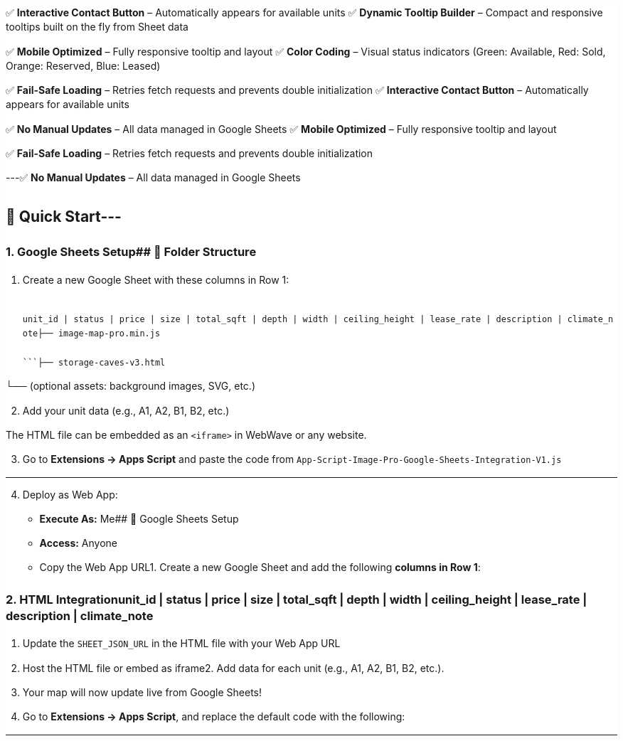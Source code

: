 ✅ **Interactive Contact Button** – Automatically appears for available units  ✅ **Dynamic Tooltip Builder** – Compact and responsive tooltips built on the fly from Sheet data  

✅ **Mobile Optimized** – Fully responsive tooltip and layout  ✅ **Color Coding** – Visual status indicators (Green: Available, Red: Sold, Orange: Reserved, Blue: Leased)  

✅ **Fail-Safe Loading** – Retries fetch requests and prevents double initialization  ✅ **Interactive Contact Button** – Automatically appears for available units  

✅ **No Manual Updates** – All data managed in Google Sheets  ✅ **Mobile Optimized** – Fully responsive tooltip and layout  

✅ **Fail-Safe Loading** – Retries fetch requests and prevents double initialization  

---✅ **No Manual Updates** – All data managed in Google Sheets  



## 🚀 Quick Start---



### 1. Google Sheets Setup## 🧭 Folder Structure

1. Create a new Google Sheet with these columns in Row 1:

   ```/interactive-map/

   unit_id | status | price | size | total_sqft | depth | width | ceiling_height | lease_rate | description | climate_note├── image-map-pro.min.js

   ```├── storage-caves-v3.html

└── (optional assets: background images, SVG, etc.)

2. Add your unit data (e.g., A1, A2, B1, B2, etc.)

The HTML file can be embedded as an `<iframe>` in WebWave or any website.

3. Go to **Extensions → Apps Script** and paste the code from `App-Script-Image-Pro-Google-Sheets-Integration-V1.js`

---

4. Deploy as Web App:

   - **Execute As:** Me## 🧰 Google Sheets Setup

   - **Access:** Anyone

   - Copy the Web App URL1. Create a new Google Sheet and add the following **columns in Row 1**:



### 2. HTML Integrationunit_id | status | price | size | total_sqft | depth | width | ceiling_height | lease_rate | description | climate_note

1. Update the `SHEET_JSON_URL` in the HTML file with your Web App URL

2. Host the HTML file or embed as iframe2. Add data for each unit (e.g., A1, A2, B1, B2, etc.).

3. Your map will now update live from Google Sheets!

3. Go to **Extensions → Apps Script**, and replace the default code with the following:

---

```js
   ```